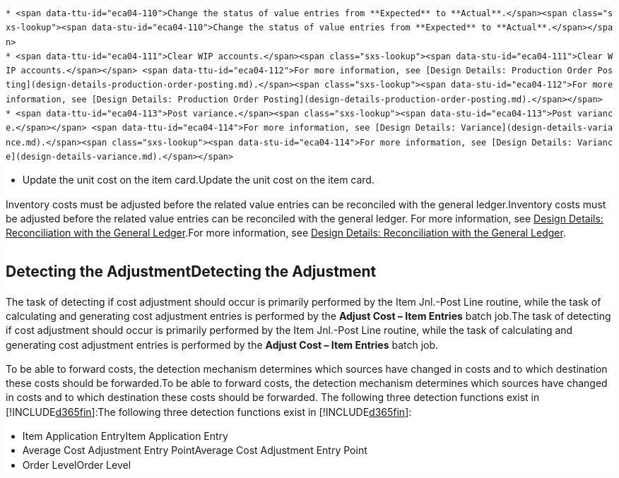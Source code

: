     * <span data-ttu-id="eca04-110">Change the status of value entries from **Expected** to **Actual**.</span><span class="sxs-lookup"><span data-stu-id="eca04-110">Change the status of value entries from **Expected** to **Actual**.</span></span>  
    * <span data-ttu-id="eca04-111">Clear WIP accounts.</span><span class="sxs-lookup"><span data-stu-id="eca04-111">Clear WIP accounts.</span></span> <span data-ttu-id="eca04-112">For more information, see [Design Details: Production Order Posting](design-details-production-order-posting.md).</span><span class="sxs-lookup"><span data-stu-id="eca04-112">For more information, see [Design Details: Production Order Posting](design-details-production-order-posting.md).</span></span>  
    * <span data-ttu-id="eca04-113">Post variance.</span><span class="sxs-lookup"><span data-stu-id="eca04-113">Post variance.</span></span> <span data-ttu-id="eca04-114">For more information, see [Design Details: Variance](design-details-variance.md).</span><span class="sxs-lookup"><span data-stu-id="eca04-114">For more information, see [Design Details: Variance](design-details-variance.md).</span></span>  

* <span data-ttu-id="eca04-115">Update the unit cost on the item card.</span><span class="sxs-lookup"><span data-stu-id="eca04-115">Update the unit cost on the item card.</span></span>  

<span data-ttu-id="eca04-116">Inventory costs must be adjusted before the related value entries can be reconciled with the general ledger.</span><span class="sxs-lookup"><span data-stu-id="eca04-116">Inventory costs must be adjusted before the related value entries can be reconciled with the general ledger.</span></span> <span data-ttu-id="eca04-117">For more information, see [Design Details: Reconciliation with the General Ledger](design-details-reconciliation-with-the-general-ledger.md).</span><span class="sxs-lookup"><span data-stu-id="eca04-117">For more information, see [Design Details: Reconciliation with the General Ledger](design-details-reconciliation-with-the-general-ledger.md).</span></span>  

## <a name="detecting-the-adjustment"></a><span data-ttu-id="eca04-118">Detecting the Adjustment</span><span class="sxs-lookup"><span data-stu-id="eca04-118">Detecting the Adjustment</span></span>  
<span data-ttu-id="eca04-119">The task of detecting if cost adjustment should occur is primarily performed by the Item Jnl.-Post Line routine, while the task of calculating and generating cost adjustment entries is performed by the **Adjust Cost – Item Entries** batch job.</span><span class="sxs-lookup"><span data-stu-id="eca04-119">The task of detecting if cost adjustment should occur is primarily performed by the Item Jnl.-Post Line routine, while the task of calculating and generating cost adjustment entries is performed by the **Adjust Cost – Item Entries** batch job.</span></span>  

<span data-ttu-id="eca04-120">To be able to forward costs, the detection mechanism determines which sources have changed in costs and to which destination these costs should be forwarded.</span><span class="sxs-lookup"><span data-stu-id="eca04-120">To be able to forward costs, the detection mechanism determines which sources have changed in costs and to which destination these costs should be forwarded.</span></span> <span data-ttu-id="eca04-121">The following three detection functions exist in [!INCLUDE[d365fin](includes/d365fin_md.md)]:</span><span class="sxs-lookup"><span data-stu-id="eca04-121">The following three detection functions exist in [!INCLUDE[d365fin](includes/d365fin_md.md)]:</span></span>  

* <span data-ttu-id="eca04-122">Item Application Entry</span><span class="sxs-lookup"><span data-stu-id="eca04-122">Item Application Entry</span></span>  
* <span data-ttu-id="eca04-123">Average Cost Adjustment Entry Point</span><span class="sxs-lookup"><span data-stu-id="eca04-123">Average Cost Adjustment Entry Point</span></span>  
* <span data-ttu-id="eca04-124">Order Level</span><span class="sxs-lookup"><span data-stu-id="eca04-124">Order Level</span></span>  
